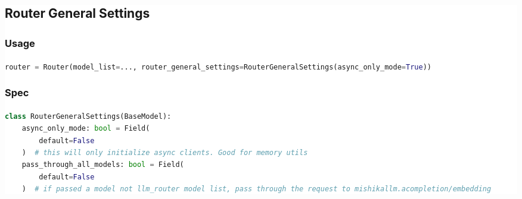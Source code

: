 ## Router General Settings

### Usage 

```python
router = Router(model_list=..., router_general_settings=RouterGeneralSettings(async_only_mode=True))
```

### Spec 
```python
class RouterGeneralSettings(BaseModel):
    async_only_mode: bool = Field(
        default=False
    )  # this will only initialize async clients. Good for memory utils
    pass_through_all_models: bool = Field(
        default=False
    )  # if passed a model not llm_router model list, pass through the request to mishikallm.acompletion/embedding
```